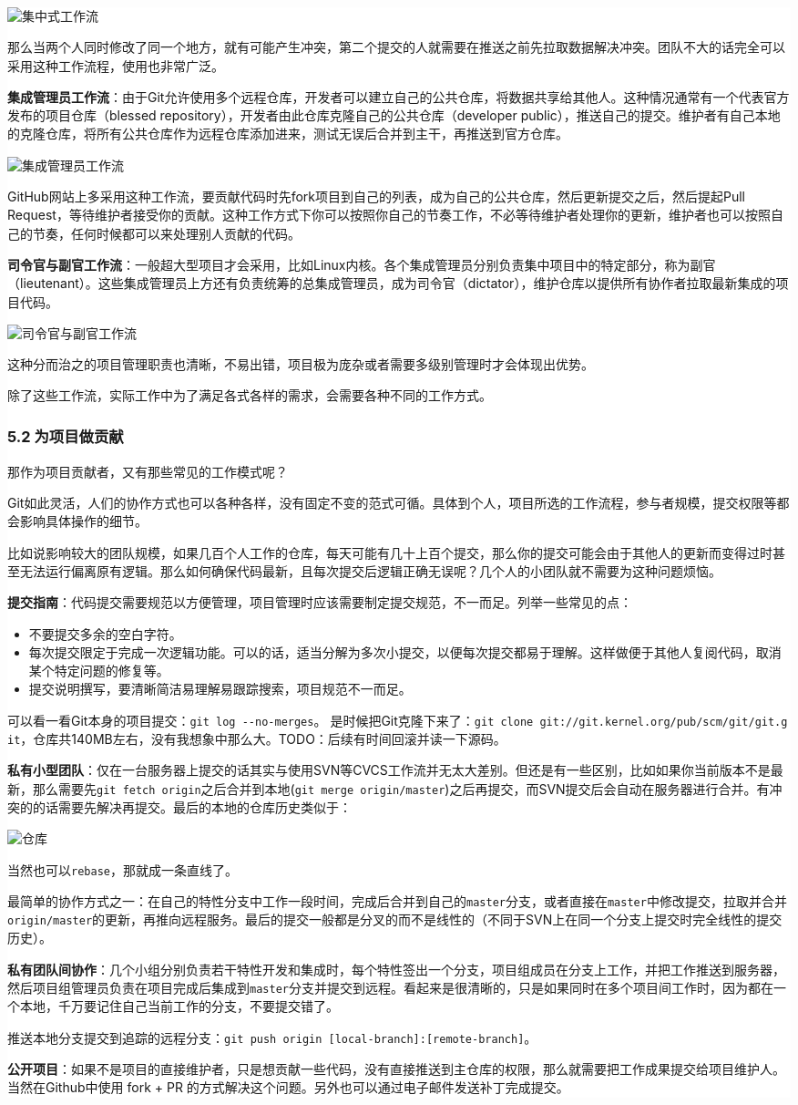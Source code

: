 ![集中式工作流](Images/git_workflow_centralized.png)

那么当两个人同时修改了同一个地方，就有可能产生冲突，第二个提交的人就需要在推送之前先拉取数据解决冲突。团队不大的话完全可以采用这种工作流程，使用也非常广泛。

**集成管理员工作流**：由于Git允许使用多个远程仓库，开发者可以建立自己的公共仓库，将数据共享给其他人。这种情况通常有一个代表官方发布的项目仓库（blessed repository），开发者由此仓库克隆自己的公共仓库（developer public），推送自己的提交。维护者有自己本地的克隆仓库，将所有公共仓库作为远程仓库添加进来，测试无误后合并到主干，再推送到官方仓库。

![集成管理员工作流](Images/git_workflow_Integrated_administrator.png)

GitHub网站上多采用这种工作流，要贡献代码时先fork项目到自己的列表，成为自己的公共仓库，然后更新提交之后，然后提起Pull Request，等待维护者接受你的贡献。这种工作方式下你可以按照你自己的节奏工作，不必等待维护者处理你的更新，维护者也可以按照自己的节奏，任何时候都可以来处理别人贡献的代码。

**司令官与副官工作流**：一般超大型项目才会采用，比如Linux内核。各个集成管理员分别负责集中项目中的特定部分，称为副官（lieutenant）。这些集成管理员上方还有负责统筹的总集成管理员，成为司令官（dictator），维护仓库以提供所有协作者拉取最新集成的项目代码。

![司令官与副官工作流](Images/git_workflow_dictator_and_lieutenaut.png)

这种分而治之的项目管理职责也清晰，不易出错，项目极为庞杂或者需要多级别管理时才会体现出优势。

除了这些工作流，实际工作中为了满足各式各样的需求，会需要各种不同的工作方式。


### 5.2 为项目做贡献

那作为项目贡献者，又有那些常见的工作模式呢？

Git如此灵活，人们的协作方式也可以各种各样，没有固定不变的范式可循。具体到个人，项目所选的工作流程，参与者规模，提交权限等都会影响具体操作的细节。

比如说影响较大的团队规模，如果几百个人工作的仓库，每天可能有几十上百个提交，那么你的提交可能会由于其他人的更新而变得过时甚至无法运行偏离原有逻辑。那么如何确保代码最新，且每次提交后逻辑正确无误呢？几个人的小团队就不需要为这种问题烦恼。

**提交指南**：代码提交需要规范以方便管理，项目管理时应该需要制定提交规范，不一而足。列举一些常见的点：
- 不要提交多余的空白字符。
- 每次提交限定于完成一次逻辑功能。可以的话，适当分解为多次小提交，以便每次提交都易于理解。这样做便于其他人复阅代码，取消某个特定问题的修复等。
- 提交说明撰写，要清晰简洁易理解易跟踪搜索，项目规范不一而足。

可以看一看Git本身的项目提交：`git log --no-merges`。
是时候把Git克隆下来了：`git clone git://git.kernel.org/pub/scm/git/git.git`，仓库共140MB左右，没有我想象中那么大。TODO：后续有时间回滚并读一下源码。

**私有小型团队**：仅在一台服务器上提交的话其实与使用SVN等CVCS工作流并无太大差别。但还是有一些区别，比如如果你当前版本不是最新，那么需要先`git fetch origin`之后合并到本地(`git merge origin/master`)之后再提交，而SVN提交后会自动在服务器进行合并。有冲突的的话需要先解决再提交。最后的本地的仓库历史类似于：

![仓库](Images/git_work_with_git_rebase.png)

当然也可以`rebase`，那就成一条直线了。

最简单的协作方式之一：在自己的特性分支中工作一段时间，完成后合并到自己的`master`分支，或者直接在`master`中修改提交，拉取并合并`origin/master`的更新，再推向远程服务。最后的提交一般都是分叉的而不是线性的（不同于SVN上在同一个分支上提交时完全线性的提交历史）。

**私有团队间协作**：几个小组分别负责若干特性开发和集成时，每个特性签出一个分支，项目组成员在分支上工作，并把工作推送到服务器，然后项目组管理员负责在项目完成后集成到`master`分支并提交到远程。看起来是很清晰的，只是如果同时在多个项目间工作时，因为都在一个本地，千万要记住自己当前工作的分支，不要提交错了。

推送本地分支提交到追踪的远程分支：`git push origin [local-branch]:[remote-branch]`。


**公开项目**：如果不是项目的直接维护者，只是想贡献一些代码，没有直接推送到主仓库的权限，那么就需要把工作成果提交给项目维护人。当然在Github中使用 fork + PR 的方式解决这个问题。另外也可以通过电子邮件发送补丁完成提交。
